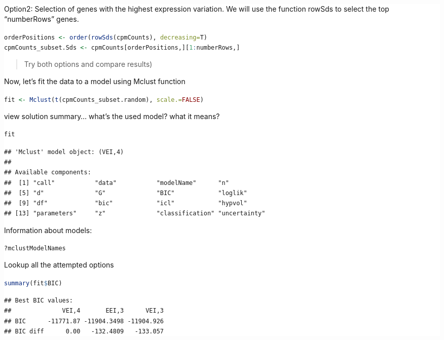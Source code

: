 Option2: Selection of genes with the highest expression variation. We
will use the function rowSds to select the top “numberRows” genes.

``` r
orderPositions <- order(rowSds(cpmCounts), decreasing=T)
cpmCounts_subset.Sds <- cpmCounts[orderPositions,][1:numberRows,]
```

> Try both options and compare results)

Now, let’s fit the data to a model using Mclust function

``` r
fit <- Mclust(t(cpmCounts_subset.random), scale.=FALSE)
```

view solution summary… what’s the used model? what it means?

``` r
fit
```

    ## 'Mclust' model object: (VEI,4) 
    ## 
    ## Available components: 
    ##  [1] "call"           "data"           "modelName"      "n"             
    ##  [5] "d"              "G"              "BIC"            "loglik"        
    ##  [9] "df"             "bic"            "icl"            "hypvol"        
    ## [13] "parameters"     "z"              "classification" "uncertainty"

Information about models:

``` r
?mclustModelNames
```

Lookup all the attempted options

``` r
summary(fit$BIC) 
```

    ## Best BIC values:
    ##              VEI,4       EEI,3      VEI,3
    ## BIC      -11771.87 -11904.3498 -11904.926
    ## BIC diff      0.00   -132.4809   -133.057
